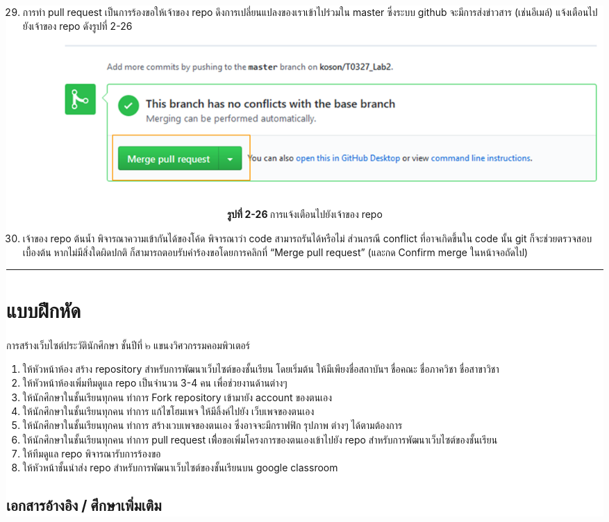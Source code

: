 29. การทำ pull request เป็นการร้องขอให้เจ้าของ repo ดึงการเปลี่ยนแปลงของเราเข้าไปร่วมใน  master  ซึ่งระบบ github จะมีการส่งข่าวสาร (เช่นอีเมล์) แจ้งเตือนไปยังเจ้าของ repo ดังรูปที่ 2-26
 
<p align="center">  <img src="./images/fig 2-26.png"> </p>
<p align="center"> <b> รูปที่ 2-26 </b> การแจ้งเตือนไปยังเจ้าของ repo</p>

30. เจ้าของ repo ต้นน้ำ พิจารณาความเข้ากันได้ของโค้ด พิจารณาว่า code สามารถรันได้หรือไม่ ส่วนกรณี conflict ที่อาจเกิดขึ้นใน code นั้น git ก็จะช่วยตรวจสอบเบื้องต้น หากไม่มีสิ่งใดผิดปกติ ก็สามารถตอบรับคำร้องขอโดยการคลิกที่ “Merge pull request”  (และกด Confirm merge ในหน้าจอถัดไป)

---

# แบบฝึกหัด
การสร้างเว็บไซต์ประวัตินักศึกษา ชั้นปีที่ ๒ แขนงวิศวกรรมคอมพิวเตอร์
1. ให้หัวหน้าห้อง สร้าง repository สำหรับการพัฒนาเว็บไซต์ของชั้นเรียน โดยเริ่มต้น ให้มีเพียงชื่อสถาบันฯ ชื่อคณะ ชื่อภาควิชา ชื่อสาขาวิชา
2. ให้หัวหน้าห้องเพิ่มทีมดูแล repo เป็นจำนวน 3-4 คน เพื่อช่วยงานด้านต่างๆ  
3. ให้นักศึกษาในชั้นเรียนทุกคน ทำการ Fork repository เข้ามายัง account ของตนเอง
4. ให้นักศึกษาในชั้นเรียนทุกคน ทำการ แก้ไขโฮมเพจ ให้มีลิ้งค์ไปยัง เว็บเพจของตนเอง
5. ให้นักศึกษาในชั้นเรียนทุกคน ทำการ สร้างเวบเพจของตนเอง ซึ่งอาจจะมีกราฟฟิก รุปภาพ ต่างๆ ได้ตามต้องการ
6. ให้นักศึกษาในชั้นเรียนทุกคน ทำการ pull request เพื่ิอขอเพิ่มโครงการของตนเองเข้าไปยัง repo สำหรับการพัฒนาเว็บไซต์ของชั้นเรียน
7. ให้ทีมดูแล repo พิจารณารับการร้องขอ
8. ให้หัวหน้าชั้นนำส่ง repo สำหรับการพัฒนาเว็บไซต์ของชั้นเรียนบน google classroom


## เอกสารอ้างอิง / ศึกษาเพิ่มเติม        

